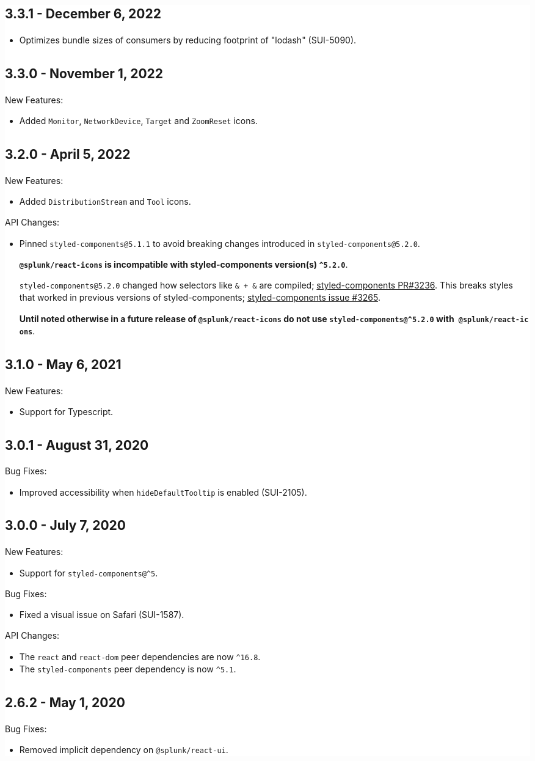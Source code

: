 
3.3.1 - December 6, 2022
----------
* Optimizes bundle sizes of consumers by reducing footprint of "lodash" (SUI-5090).

3.3.0 - November 1, 2022
----------
New Features:
* Added `Monitor`, `NetworkDevice`, `Target` and `ZoomReset` icons.

3.2.0 - April 5, 2022
----------
New Features:
* Added `DistributionStream` and `Tool` icons.

API Changes:
* Pinned `styled-components@5.1.1` to avoid breaking changes introduced in `styled-components@5.2.0`.

  **`@splunk/react-icons` is incompatible with styled-components version(s) `^5.2.0`**.

  `styled-components@5.2.0` changed how selectors like `& + &` are compiled; [styled-components PR#3236](https://github.com/styled-components/styled-components/pull/3236).
  This breaks styles that worked in previous versions of styled-components; [styled-components issue #3265](https://github.com/styled-components/styled-components/issues/3265).

  **Until noted otherwise in a future release of `@splunk/react-icons` do not use `styled-components@^5.2.0` with` @splunk/react-icons`**.

3.1.0 - May 6, 2021
----------
New Features:
* Support for Typescript.

3.0.1 - August 31, 2020
----------
Bug Fixes:
* Improved accessibility when `hideDefaultTooltip` is enabled (SUI-2105).

3.0.0 - July 7, 2020
----------
New Features:
* Support for `styled-components@^5`.

Bug Fixes:
* Fixed a visual issue on Safari (SUI-1587).

API Changes:
* The `react` and `react-dom` peer dependencies are now `^16.8`.
* The `styled-components` peer dependency is now `^5.1`.

2.6.2 - May 1, 2020
----------
Bug Fixes:
* Removed implicit dependency on `@splunk/react-ui`.
